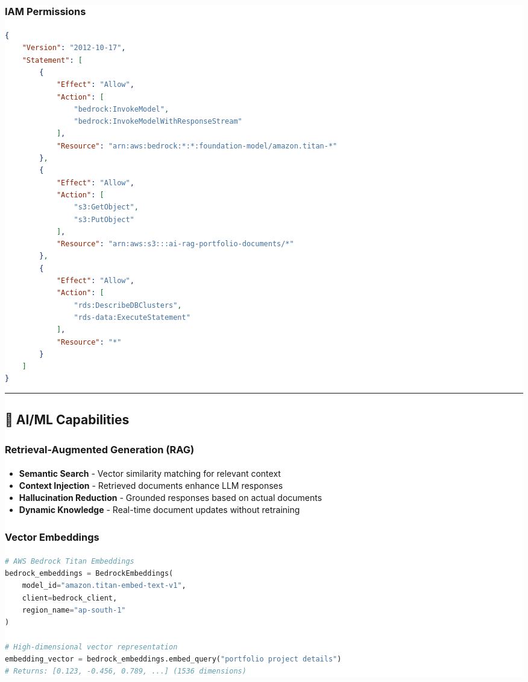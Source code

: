 ### IAM Permissions
```json
{
    "Version": "2012-10-17",
    "Statement": [
        {
            "Effect": "Allow",
            "Action": [
                "bedrock:InvokeModel",
                "bedrock:InvokeModelWithResponseStream"
            ],
            "Resource": "arn:aws:bedrock:*:*:foundation-model/amazon.titan-*"
        },
        {
            "Effect": "Allow",
            "Action": [
                "s3:GetObject",
                "s3:PutObject"
            ],
            "Resource": "arn:aws:s3:::ai-rag-portfolio-documents/*"
        },
        {
            "Effect": "Allow",
            "Action": [
                "rds:DescribeDBClusters",
                "rds-data:ExecuteStatement"
            ],
            "Resource": "*"
        }
    ]
}
```

---

## 🧠 AI/ML Capabilities

### Retrieval-Augmented Generation (RAG)
- **Semantic Search** - Vector similarity matching for relevant context
- **Context Injection** - Retrieved documents enhance LLM responses
- **Hallucination Reduction** - Grounded responses based on actual documents
- **Dynamic Knowledge** - Real-time document updates without retraining

### Vector Embeddings
```python
# AWS Bedrock Titan Embeddings
bedrock_embeddings = BedrockEmbeddings(
    model_id="amazon.titan-embed-text-v1",
    client=bedrock_client,
    region_name="ap-south-1"
)

# High-dimensional vector representation
embedding_vector = bedrock_embeddings.embed_query("portfolio project details")
# Returns: [0.123, -0.456, 0.789, ...] (1536 dimensions)
```
